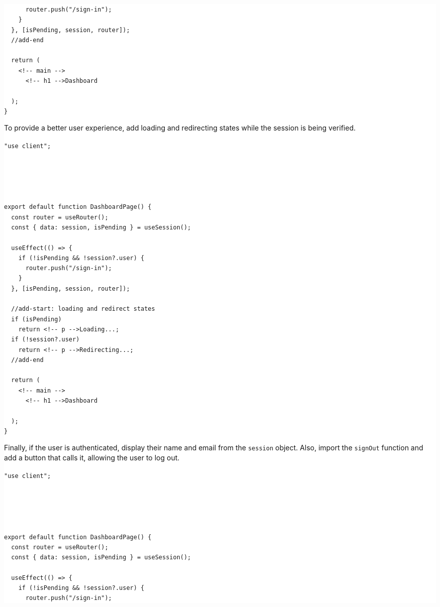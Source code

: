 ```tsx file=src/app/dashboard/page.tsx
      router.push("/sign-in");
    }
  }, [isPending, session, router]);
  //add-end

  return (
    <!-- main -->
      <!-- h1 -->Dashboard

  );
}
```

To provide a better user experience, add loading and redirecting states while the session is being verified.

```tsx file=src/app/dashboard/page.tsx
"use client";





export default function DashboardPage() {
  const router = useRouter();
  const { data: session, isPending } = useSession();

  useEffect(() => {
    if (!isPending && !session?.user) {
      router.push("/sign-in");
    }
  }, [isPending, session, router]);

  //add-start: loading and redirect states
  if (isPending)
    return <!-- p -->Loading...;
  if (!session?.user)
    return <!-- p -->Redirecting...;
  //add-end

  return (
    <!-- main -->
      <!-- h1 -->Dashboard

  );
}
```

Finally, if the user is authenticated, display their name and email from the `session` object. Also, import the `signOut` function and add a button that calls it, allowing the user to log out.

```tsx file=src/app/dashboard/page.tsx
"use client";





export default function DashboardPage() {
  const router = useRouter();
  const { data: session, isPending } = useSession();

  useEffect(() => {
    if (!isPending && !session?.user) {
      router.push("/sign-in");
```
